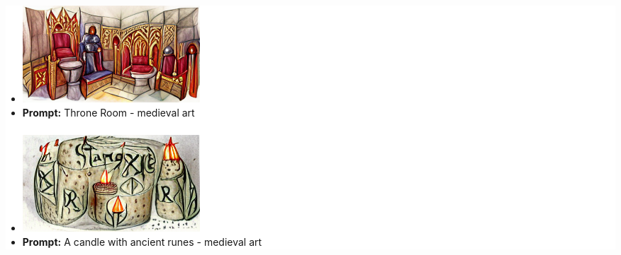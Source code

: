 

<div class="col-lg-4 col-md-6 col-xs-12" style="margin-bottom: 20px;">
  <ul class="list-unstyled">
  <li>
        <img src="https://github.com/interactive-fiction-class/interactive-fiction-class.github.io/blob/master/homeworks/text-adventure-game/action_castle_art/locations/throne_room/throne_room.png?raw=true" class="img-rounded" style="height: 100%; width: 100%; max-height: 250px; max-width: 250px;" />
  </li>
  <li>
    <b>Prompt:</b> Throne Room  - medieval art
  </li>
  </ul>
</div>



<div class="col-lg-4 col-md-6 col-xs-12" style="margin-bottom: 20px;">
  <ul class="list-unstyled">
  <li>
        <img src="https://github.com/interactive-fiction-class/interactive-fiction-class.github.io/blob/master/homeworks/text-adventure-game/action_castle_art/items/candle/candle.png?raw=true" class="img-rounded" style="height: 100%; width: 100%; max-height: 250px; max-width: 250px;" />
  </li>
  <li>
    <b>Prompt:</b> A candle with ancient runes - medieval art
  </li>
</ul>
</div>
